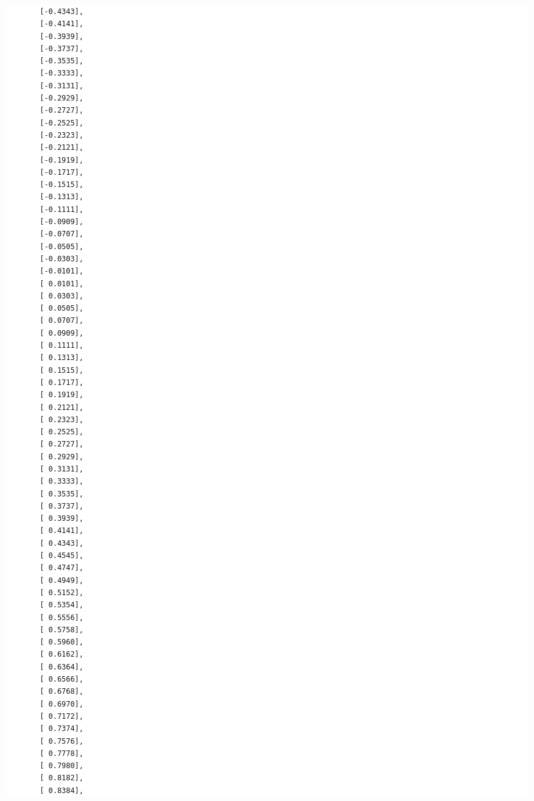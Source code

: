             [-0.4343],
            [-0.4141],
            [-0.3939],
            [-0.3737],
            [-0.3535],
            [-0.3333],
            [-0.3131],
            [-0.2929],
            [-0.2727],
            [-0.2525],
            [-0.2323],
            [-0.2121],
            [-0.1919],
            [-0.1717],
            [-0.1515],
            [-0.1313],
            [-0.1111],
            [-0.0909],
            [-0.0707],
            [-0.0505],
            [-0.0303],
            [-0.0101],
            [ 0.0101],
            [ 0.0303],
            [ 0.0505],
            [ 0.0707],
            [ 0.0909],
            [ 0.1111],
            [ 0.1313],
            [ 0.1515],
            [ 0.1717],
            [ 0.1919],
            [ 0.2121],
            [ 0.2323],
            [ 0.2525],
            [ 0.2727],
            [ 0.2929],
            [ 0.3131],
            [ 0.3333],
            [ 0.3535],
            [ 0.3737],
            [ 0.3939],
            [ 0.4141],
            [ 0.4343],
            [ 0.4545],
            [ 0.4747],
            [ 0.4949],
            [ 0.5152],
            [ 0.5354],
            [ 0.5556],
            [ 0.5758],
            [ 0.5960],
            [ 0.6162],
            [ 0.6364],
            [ 0.6566],
            [ 0.6768],
            [ 0.6970],
            [ 0.7172],
            [ 0.7374],
            [ 0.7576],
            [ 0.7778],
            [ 0.7980],
            [ 0.8182],
            [ 0.8384],